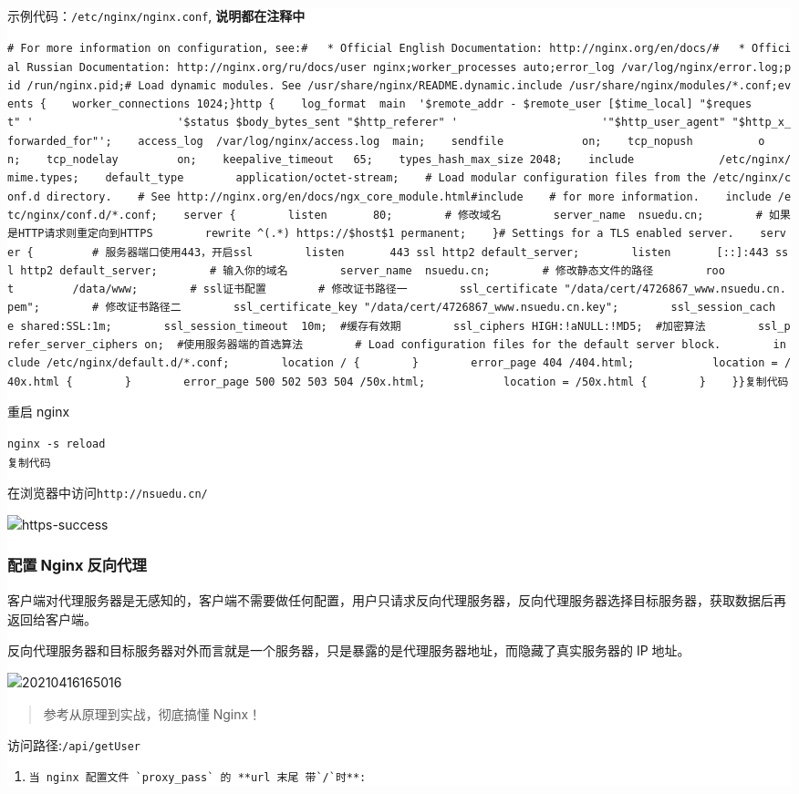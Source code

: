 示例代码：`/etc/nginx/nginx.conf`, **说明都在注释中**

```
# For more information on configuration, see:#   * Official English Documentation: http://nginx.org/en/docs/#   * Official Russian Documentation: http://nginx.org/ru/docs/user nginx;worker_processes auto;error_log /var/log/nginx/error.log;pid /run/nginx.pid;# Load dynamic modules. See /usr/share/nginx/README.dynamic.include /usr/share/nginx/modules/*.conf;events {    worker_connections 1024;}http {    log_format  main  '$remote_addr - $remote_user [$time_local] "$request" '                      '$status $body_bytes_sent "$http_referer" '                      '"$http_user_agent" "$http_x_forwarded_for"';    access_log  /var/log/nginx/access.log  main;    sendfile            on;    tcp_nopush          on;    tcp_nodelay         on;    keepalive_timeout   65;    types_hash_max_size 2048;    include             /etc/nginx/mime.types;    default_type        application/octet-stream;    # Load modular configuration files from the /etc/nginx/conf.d directory.    # See http://nginx.org/en/docs/ngx_core_module.html#include    # for more information.    include /etc/nginx/conf.d/*.conf;    server {        listen       80;        # 修改域名        server_name  nsuedu.cn;        # 如果是HTTP请求则重定向到HTTPS        rewrite ^(.*) https://$host$1 permanent;    }# Settings for a TLS enabled server.    server {         # 服务器端口使用443，开启ssl        listen       443 ssl http2 default_server;        listen       [::]:443 ssl http2 default_server;        # 输入你的域名        server_name  nsuedu.cn;        # 修改静态文件的路径        root         /data/www;        # ssl证书配置        # 修改证书路径一        ssl_certificate "/data/cert/4726867_www.nsuedu.cn.pem";        # 修改证书路径二        ssl_certificate_key "/data/cert/4726867_www.nsuedu.cn.key";        ssl_session_cache shared:SSL:1m;        ssl_session_timeout  10m;  #缓存有效期        ssl_ciphers HIGH:!aNULL:!MD5;  #加密算法        ssl_prefer_server_ciphers on;  #使用服务器端的首选算法        # Load configuration files for the default server block.        include /etc/nginx/default.d/*.conf;        location / {        }        error_page 404 /404.html;            location = /40x.html {        }        error_page 500 502 503 504 /50x.html;            location = /50x.html {        }    }}复制代码
```

重启 nginx

```
nginx -s reload
复制代码
```

在浏览器中访问`http://nsuedu.cn/`

![](https://mmbiz.qpic.cn/mmbiz_png/pfCCZhlbMQREv6Sia05dgCP8895uibVXDGYTu3EN1F2Bm4MhbDjtkvMchUJLBNTp7duXMP9301VaAAH5C3Jnic1FQ/640?wx_fmt=png)https-success

### 配置 Nginx 反向代理

客户端对代理服务器是无感知的，客户端不需要做任何配置，用户只请求反向代理服务器，反向代理服务器选择目标服务器，获取数据后再返回给客户端。

反向代理服务器和目标服务器对外而言就是一个服务器，只是暴露的是代理服务器地址，而隐藏了真实服务器的 IP 地址。

![](https://mmbiz.qpic.cn/mmbiz_png/pfCCZhlbMQREv6Sia05dgCP8895uibVXDGv1xwDFy6JptO1Runf7tgibibAHX4KbW1BfVvnowzfE6tRTqicdhdia6KjA/640?wx_fmt=png)20210416165016

> 参考从原理到实战，彻底搞懂 Nginx！

访问路径:`/api/getUser`

1.  ```
    当 nginx 配置文件 `proxy_pass` 的 **url 末尾 带`/`时**:
    ```
    
